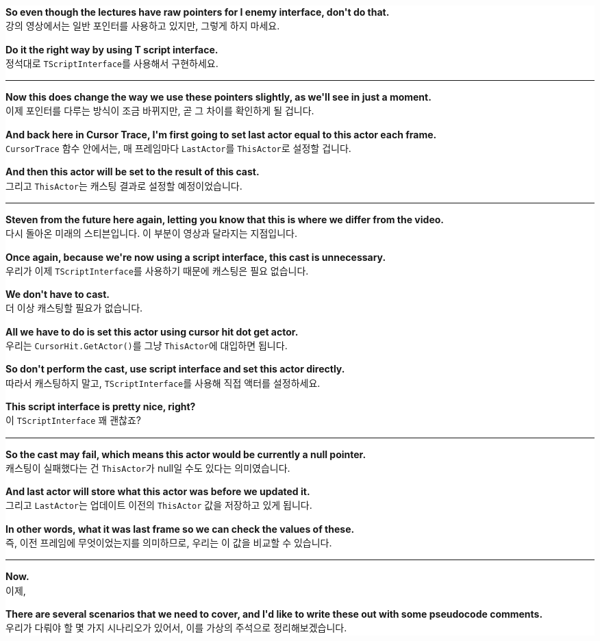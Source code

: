 **So even though the lectures have raw pointers for I enemy interface, don't do that.**  
강의 영상에서는 일반 포인터를 사용하고 있지만, 그렇게 하지 마세요.

**Do it the right way by using T script interface.**  
정석대로 `TScriptInterface`를 사용해서 구현하세요.

---

**Now this does change the way we use these pointers slightly, as we'll see in just a moment.**  
이제 포인터를 다루는 방식이 조금 바뀌지만, 곧 그 차이를 확인하게 될 겁니다.

**And back here in Cursor Trace, I'm first going to set last actor equal to this actor each frame.**  
`CursorTrace` 함수 안에서는, 매 프레임마다 `LastActor`를 `ThisActor`로 설정할 겁니다.

**And then this actor will be set to the result of this cast.**  
그리고 `ThisActor`는 캐스팅 결과로 설정할 예정이었습니다.

---

**Steven from the future here again, letting you know that this is where we differ from the video.**  
다시 돌아온 미래의 스티븐입니다. 이 부분이 영상과 달라지는 지점입니다.

**Once again, because we're now using a script interface, this cast is unnecessary.**  
우리가 이제 `TScriptInterface`를 사용하기 때문에 캐스팅은 필요 없습니다.

**We don't have to cast.**  
더 이상 캐스팅할 필요가 없습니다.

**All we have to do is set this actor using cursor hit dot get actor.**  
우리는 `CursorHit.GetActor()`를 그냥 `ThisActor`에 대입하면 됩니다.

**So don't perform the cast, use script interface and set this actor directly.**  
따라서 캐스팅하지 말고, `TScriptInterface`를 사용해 직접 액터를 설정하세요.

**This script interface is pretty nice, right?**  
이 `TScriptInterface` 꽤 괜찮죠?

---

**So the cast may fail, which means this actor would be currently a null pointer.**  
캐스팅이 실패했다는 건 `ThisActor`가 null일 수도 있다는 의미였습니다.

**And last actor will store what this actor was before we updated it.**  
그리고 `LastActor`는 업데이트 이전의 `ThisActor` 값을 저장하고 있게 됩니다.

**In other words, what it was last frame so we can check the values of these.**  
즉, 이전 프레임에 무엇이었는지를 의미하므로, 우리는 이 값을 비교할 수 있습니다.

---

**Now.**  
이제,

**There are several scenarios that we need to cover, and I'd like to write these out with some pseudocode comments.**  
우리가 다뤄야 할 몇 가지 시나리오가 있어서, 이를 가상의 주석으로 정리해보겠습니다.
